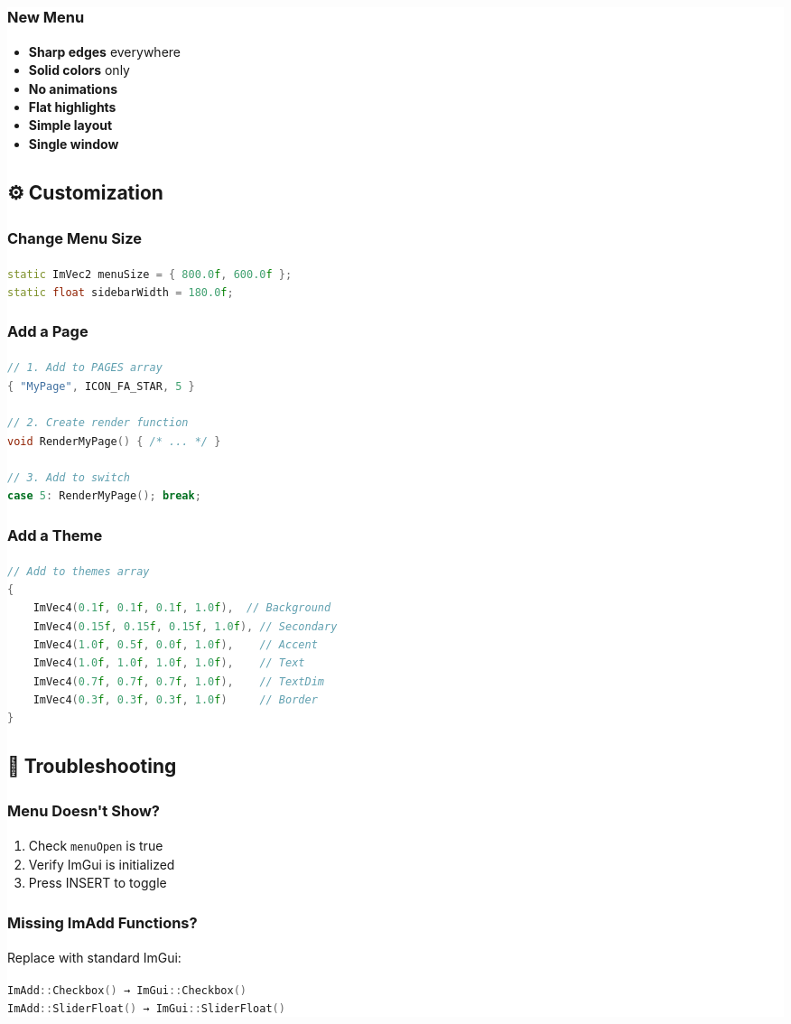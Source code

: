 ### New Menu
- **Sharp edges** everywhere
- **Solid colors** only
- **No animations**
- **Flat highlights**
- **Simple layout**
- **Single window**

## ⚙️ Customization

### Change Menu Size
```cpp
static ImVec2 menuSize = { 800.0f, 600.0f };
static float sidebarWidth = 180.0f;
```

### Add a Page
```cpp
// 1. Add to PAGES array
{ "MyPage", ICON_FA_STAR, 5 }

// 2. Create render function
void RenderMyPage() { /* ... */ }

// 3. Add to switch
case 5: RenderMyPage(); break;
```

### Add a Theme
```cpp
// Add to themes array
{
    ImVec4(0.1f, 0.1f, 0.1f, 1.0f),  // Background
    ImVec4(0.15f, 0.15f, 0.15f, 1.0f), // Secondary
    ImVec4(1.0f, 0.5f, 0.0f, 1.0f),    // Accent
    ImVec4(1.0f, 1.0f, 1.0f, 1.0f),    // Text
    ImVec4(0.7f, 0.7f, 0.7f, 1.0f),    // TextDim
    ImVec4(0.3f, 0.3f, 0.3f, 1.0f)     // Border
}
```

## 🔧 Troubleshooting

### Menu Doesn't Show?
1. Check `menuOpen` is true
2. Verify ImGui is initialized
3. Press INSERT to toggle

### Missing ImAdd Functions?
Replace with standard ImGui:
```cpp
ImAdd::Checkbox() → ImGui::Checkbox()
ImAdd::SliderFloat() → ImGui::SliderFloat()
```
